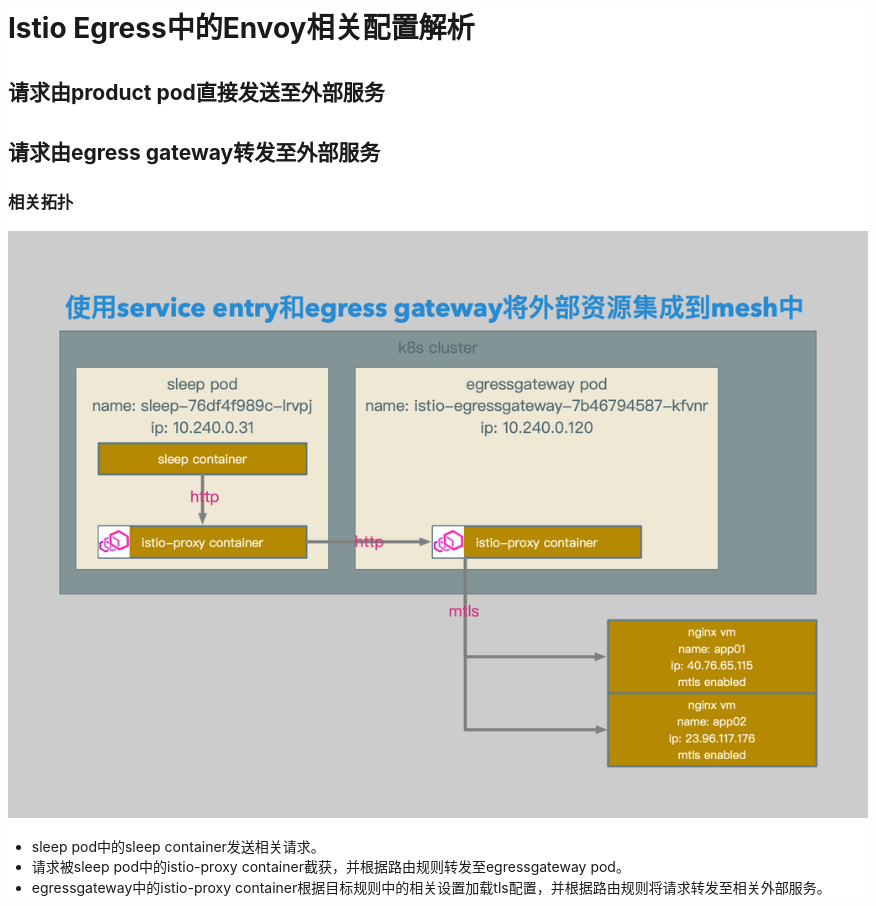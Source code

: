# Istio Egress中的Envoy相关配置解析

## 请求由product pod直接发送至外部服务





## 请求由egress gateway转发至外部服务

### 相关拓扑

![egress-serviceentry-egressgateway-structure](./images/egress-serviceentry-egressgateway-structure.png)

- sleep pod中的sleep container发送相关请求。
- 请求被sleep pod中的istio-proxy container截获，并根据路由规则转发至egressgateway pod。
- egressgateway中的istio-proxy container根据目标规则中的相关设置加载tls配置，并根据路由规则将请求转发至相关外部服务。


